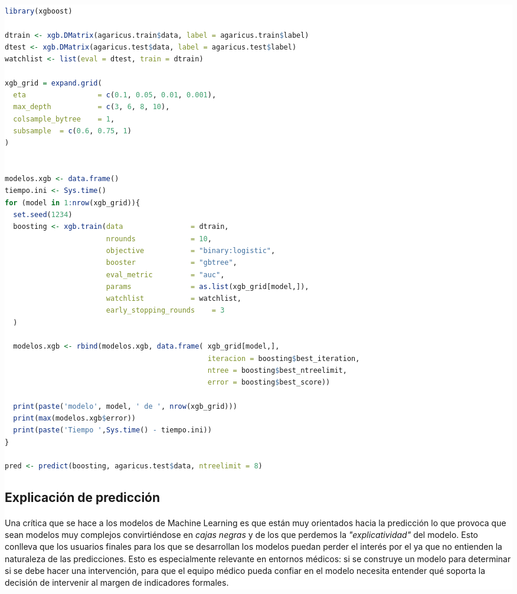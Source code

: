 
```r
library(xgboost)

dtrain <- xgb.DMatrix(agaricus.train$data, label = agaricus.train$label)
dtest <- xgb.DMatrix(agaricus.test$data, label = agaricus.test$label)
watchlist <- list(eval = dtest, train = dtrain)

xgb_grid = expand.grid(
  eta                 = c(0.1, 0.05, 0.01, 0.001),
  max_depth           = c(3, 6, 8, 10),
  colsample_bytree    = 1,
  subsample  = c(0.6, 0.75, 1)
)


modelos.xgb <- data.frame()
tiempo.ini <- Sys.time()
for (model in 1:nrow(xgb_grid)){
  set.seed(1234)
  boosting <- xgb.train(data                = dtrain,
                        nrounds             = 10,
                        objective           = "binary:logistic", 
                        booster             = "gbtree",
                        eval_metric         = "auc",
                        params              = as.list(xgb_grid[model,]),
                        watchlist           = watchlist,
                        early_stopping_rounds    = 3
  )
  
  modelos.xgb <- rbind(modelos.xgb, data.frame( xgb_grid[model,],
                                                iteracion = boosting$best_iteration,
                                                ntree = boosting$best_ntreelimit,
                                                error = boosting$best_score))
  
  print(paste('modelo', model, ' de ', nrow(xgb_grid)))
  print(max(modelos.xgb$error))
  print(paste('Tiempo ',Sys.time() - tiempo.ini))
}

pred <- predict(boosting, agaricus.test$data, ntreelimit = 8)
```

## Explicación de predicción

Una crítica que se hace a los modelos de Machine Learning es que están muy orientados hacia la predicción lo que provoca que sean modelos muy complejos convirtiéndose en *cajas negras* y de los que perdemos la *"explicatividad"* del modelo. Esto conlleva que los usuarios finales para los que se desarrollan los modelos puedan perder el interés por el ya que no entienden la naturaleza de las predicciones. Esto es especialmente relevante en entornos médicos: si se construye un modelo para determinar si se debe hacer una intervención, para que el equipo médico pueda confiar en el modelo necesita entender qué soporta la decisión de intervenir al margen de indicadores formales.
